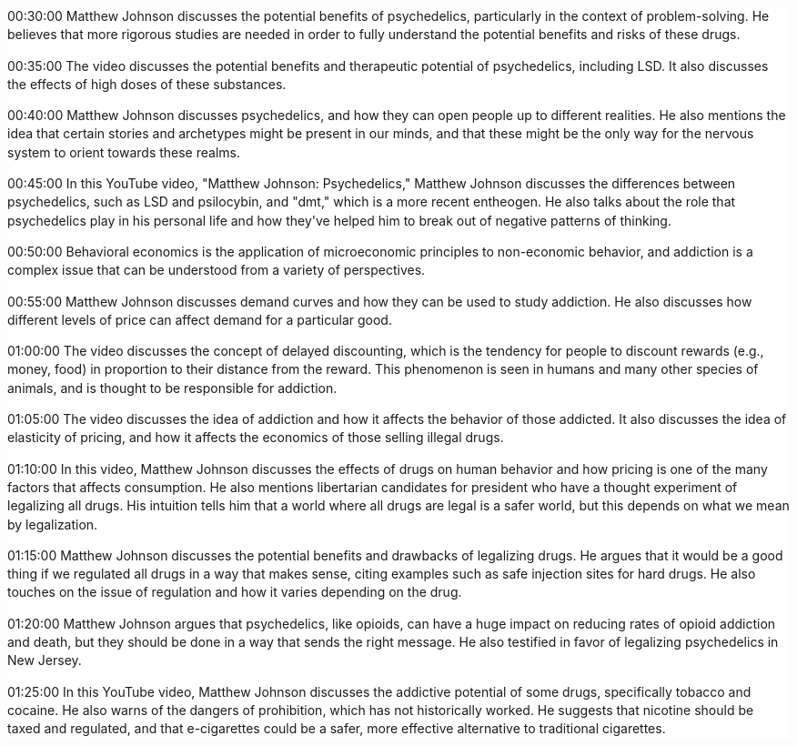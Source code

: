 00:30:00
Matthew Johnson discusses the potential benefits of psychedelics, particularly in the context of problem-solving. He believes that more rigorous studies are needed in order to fully understand the potential benefits and risks of these drugs.

00:35:00
The video discusses the potential benefits and therapeutic potential of psychedelics, including LSD. It also discusses the effects of high doses of these substances.

00:40:00
Matthew Johnson discusses psychedelics, and how they can open people up to different realities. He also mentions the idea that certain stories and archetypes might be present in our minds, and that these might be the only way for the nervous system to orient towards these realms.

00:45:00
In this YouTube video, "Matthew Johnson: Psychedelics," Matthew Johnson discusses the differences between psychedelics, such as LSD and psilocybin, and "dmt," which is a more recent entheogen. He also talks about the role that psychedelics play in his personal life and how they've helped him to break out of negative patterns of thinking.

00:50:00
Behavioral economics is the application of microeconomic principles to non-economic behavior, and addiction is a complex issue that can be understood from a variety of perspectives.

00:55:00
Matthew Johnson discusses demand curves and how they can be used to study addiction. He also discusses how different levels of price can affect demand for a particular good.

01:00:00
The video discusses the concept of delayed discounting, which is the tendency for people to discount rewards (e.g., money, food) in proportion to their distance from the reward. This phenomenon is seen in humans and many other species of animals, and is thought to be responsible for addiction.

01:05:00
The video discusses the idea of addiction and how it affects the behavior of those addicted. It also discusses the idea of elasticity of pricing, and how it affects the economics of those selling illegal drugs.

01:10:00
In this video, Matthew Johnson discusses the effects of drugs on human behavior and how pricing is one of the many factors that affects consumption. He also mentions libertarian candidates for president who have a thought experiment of legalizing all drugs. His intuition tells him that a world where all drugs are legal is a safer world, but this depends on what we mean by legalization.

01:15:00
Matthew Johnson discusses the potential benefits and drawbacks of legalizing drugs. He argues that it would be a good thing if we regulated all drugs in a way that makes sense, citing examples such as safe injection sites for hard drugs. He also touches on the issue of regulation and how it varies depending on the drug.

01:20:00
Matthew Johnson argues that psychedelics, like opioids, can have a huge impact on reducing rates of opioid addiction and death, but they should be done in a way that sends the right message. He also testified in favor of legalizing psychedelics in New Jersey.

01:25:00
In this YouTube video, Matthew Johnson discusses the addictive potential of some drugs, specifically tobacco and cocaine. He also warns of the dangers of prohibition, which has not historically worked. He suggests that nicotine should be taxed and regulated, and that e-cigarettes could be a safer, more effective alternative to traditional cigarettes.
